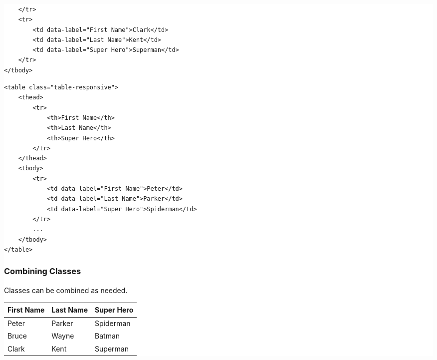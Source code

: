 		</tr>
		<tr>
			<td data-label="First Name">Clark</td>
			<td data-label="Last Name">Kent</td>
			<td data-label="Super Hero">Superman</td>
		</tr>
	</tbody>
</table>

```markup
<table class="table-responsive">
    <thead>
        <tr>
            <th>First Name</th>
            <th>Last Name</th>
            <th>Super Hero</th>
        </tr>
    </thead>
    <tbody>
        <tr>
            <td data-label="First Name">Peter</td>
            <td data-label="Last Name">Parker</td>
            <td data-label="Super Hero">Spiderman</td>
        </tr>
        ...
    </tbody>
</table>
```

### Combining Classes

Classes can be combined as needed.

<table class="table-condensed table-striped table-responsive">
	<thead>
		<tr>
			<th>First Name</th>
			<th>Last Name</th>
			<th>Super Hero</th>
		</tr>
	</thead>
	<tbody>
		<tr>
			<td data-label="First Name">Peter</td>
			<td data-label="Last Name">Parker</td>
			<td data-label="Super Hero">Spiderman</td>
		</tr>
		<tr>
			<td data-label="First Name">Bruce</td>
			<td data-label="Last Name">Wayne</td>
			<td data-label="Super Hero">Batman</td>
		</tr>
		<tr>
			<td data-label="First Name">Clark</td>
			<td data-label="Last Name">Kent</td>
			<td data-label="Super Hero">Superman</td>
		</tr>
	</tbody>
</table>
